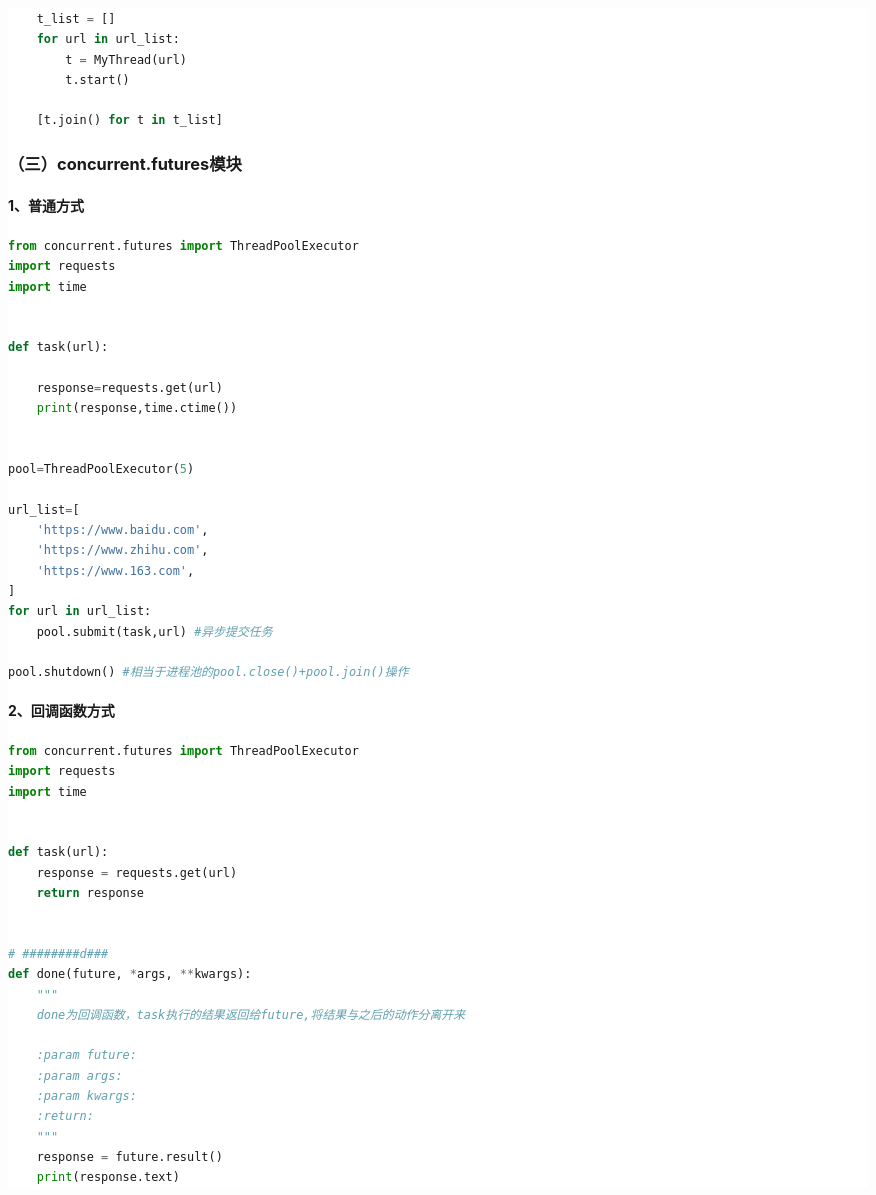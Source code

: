 ```python
    t_list = []
    for url in url_list:
        t = MyThread(url)
        t.start()

    [t.join() for t in t_list]

```

### （三）concurrent.futures模块

#### 1、普通方式

```python
from concurrent.futures import ThreadPoolExecutor
import requests
import time


def task(url):

    response=requests.get(url)
    print(response,time.ctime())


pool=ThreadPoolExecutor(5)

url_list=[
    'https://www.baidu.com',
    'https://www.zhihu.com',
    'https://www.163.com',
]
for url in url_list:
    pool.submit(task,url) #异步提交任务

pool.shutdown() #相当于进程池的pool.close()+pool.join()操作

```

#### 2、回调函数方式

```python
from concurrent.futures import ThreadPoolExecutor
import requests
import time


def task(url):
    response = requests.get(url)
    return response


# ########d###
def done(future, *args, **kwargs):
    """
    done为回调函数，task执行的结果返回给future,将结果与之后的动作分离开来

    :param future:
    :param args:
    :param kwargs:
    :return:
    """
    response = future.result()
    print(response.text)
```